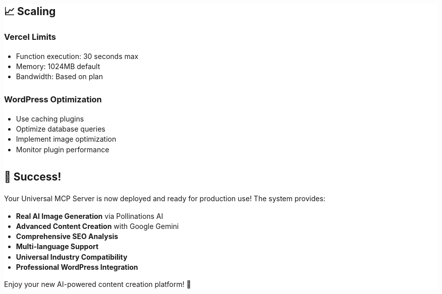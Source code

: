 ## 📈 Scaling

### Vercel Limits
- Function execution: 30 seconds max
- Memory: 1024MB default
- Bandwidth: Based on plan

### WordPress Optimization
- Use caching plugins
- Optimize database queries
- Implement image optimization
- Monitor plugin performance

## 🎉 Success!

Your Universal MCP Server is now deployed and ready for production use! The system provides:

- **Real AI Image Generation** via Pollinations AI
- **Advanced Content Creation** with Google Gemini
- **Comprehensive SEO Analysis**
- **Multi-language Support**
- **Universal Industry Compatibility**
- **Professional WordPress Integration**

Enjoy your new AI-powered content creation platform! 🚀